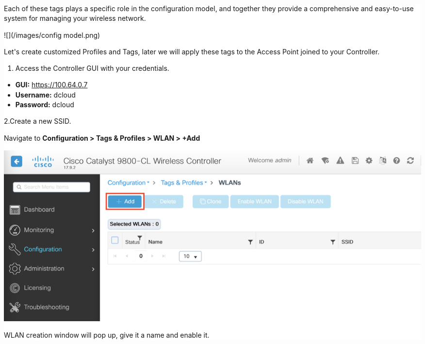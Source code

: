 Each of these tags plays a specific role in the configuration model, and together they provide a comprehensive and easy-to-use system for managing your wireless network.

![](/images/config model.png)

Let's create customized Profiles and Tags, later we will apply these tags to the Access Point joined to your Controller.

1. Access the Controller GUI with your credentials.

- **GUI:** https://100.64.0.7
- **Username:** dcloud
- **Password:** dcloud

2.Create a new SSID. 

Navigate to **Configuration > Tags & Profiles > WLAN > +Add**

![](/images/wlanprofile_add.png)

WLAN creation window will pop up, give it a name and enable it.
